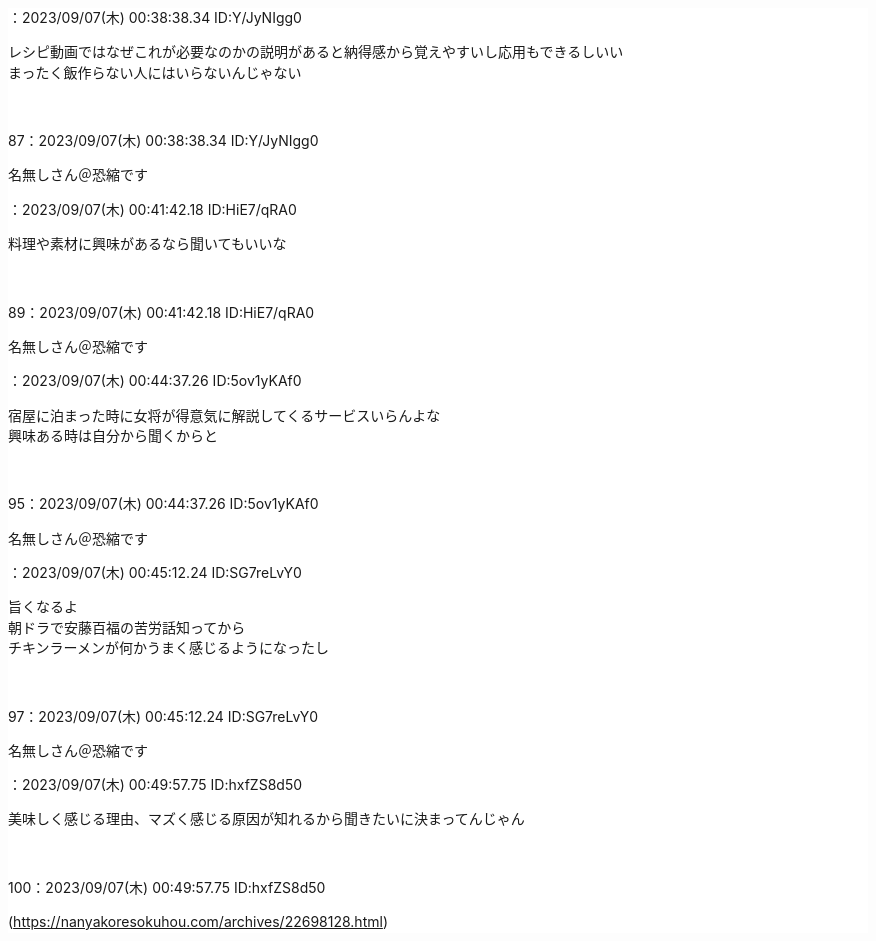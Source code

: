 </p>：2023/09/07(木) 00:38:38.34 ID:Y/JyNIgg0<p id='surebody87' class='surebody_YJyNIgg0' name='surebodymain'>レシピ動画ではなぜこれが必要なのかの説明があると納得感から覚えやすいし応用もできるしいい <br> まったく飯作らない人にはいらないんじゃない </p><br><p>87：2023/09/07(木) 00:38:38.34 ID:Y/JyNIgg0</p><p id='resuname89' class='ui-sortable-handle'>名無しさん＠恐縮です </p>：2023/09/07(木) 00:41:42.18 ID:HiE7/qRA0<p id='surebody89' class='surebody_HiE7qRA0' name='surebodymain'>料理や素材に興味があるなら聞いてもいいな </p><br><p>89：2023/09/07(木) 00:41:42.18 ID:HiE7/qRA0</p><p id='resuname95' class='ui-sortable-handle'>名無しさん＠恐縮です </p>：2023/09/07(木) 00:44:37.26 ID:5ov1yKAf0<p id='surebody95' class='surebody_5ov1yKAf0' name='surebodymain'>宿屋に泊まった時に女将が得意気に解説してくるサービスいらんよな <br> 興味ある時は自分から聞くからと </p><br><p>95：2023/09/07(木) 00:44:37.26 ID:5ov1yKAf0</p><p id='resuname97' class='ui-sortable-handle'>名無しさん＠恐縮です </p>：2023/09/07(木) 00:45:12.24 ID:SG7reLvY0<p id='surebody97' class='surebody_SG7reLvY0' name='surebodymain'>旨くなるよ <br> 朝ドラで安藤百福の苦労話知ってから <br> チキンラーメンが何かうまく感じるようになったし </p><br><p>97：2023/09/07(木) 00:45:12.24 ID:SG7reLvY0</p><p id='resuname100' class='ui-sortable-handle'>名無しさん＠恐縮です </p>：2023/09/07(木) 00:49:57.75 ID:hxfZS8d50<p id='surebody100' class='surebody_hxfZS8d50' name='surebodymain'>美味しく感じる理由、マズく感じる原因が知れるから聞きたいに決まってんじゃん </p><br><p>100：2023/09/07(木) 00:49:57.75 ID:hxfZS8d50</p><p id='preview_dispAffi'></p></div>

(https://nanyakoresokuhou.com/archives/22698128.html)
